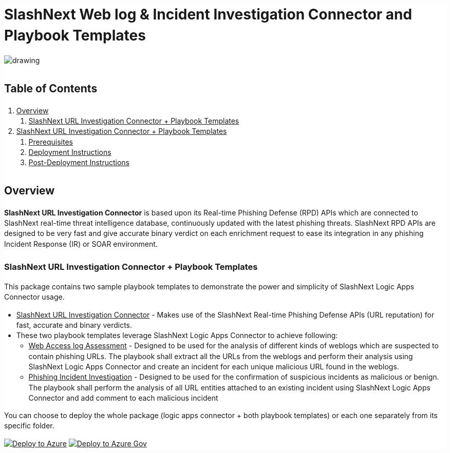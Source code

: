 # SlashNext Web log & Incident Investigation Connector and Playbook Templates


<img src="./logo/slashnext-logo.png" alt="drawing" width="50%"/><br>

## Table of Contents

1. [Overview](#overview)
   1. [SlashNext URL Investigation Connector + Playbook Templates](#logic-apps-connector--playbook-templates)
2. [SlashNext URL Investigation Connector + Playbook Templates](#slashnext-logic-apps-connector-and-playbook-templates-deployment)
   1. [Prerequisites](#prerequisites)
   2. [Deployment Instructions](#deployment-instructions)
   3. [Post-Deployment Instructions](#post-deployment-instructions)

## Overview

**SlashNext URL Investigation Connector** is based upon its Real-time Phishing Defense (RPD) APIs which are connected to SlashNext real-time threat intelligence database, continuously updated with the latest phishing threats. SlashNext RPD APIs are designed to be very fast and give accurate binary verdict on each enrichment request to ease its integration in any phishing Incident Response (IR) or SOAR environment.

### SlashNext URL Investigation Connector + Playbook Templates

This package contains two sample playbook templates to demonstrate the power and simplicity of SlashNext Logic Apps Connector usage.

* [SlashNext URL Investigation Connector](./Playbook/SlashNextVerdictCustomconnector) - Makes use of the SlashNext Real-time Phishing Defense APIs (URL reputation) for fast, accurate and binary verdicts.
* These two playbook templates leverage SlashNext Logic Apps Connector to achieve following:
    * [Web Access log Assessment](./Playbooks/SlashNextLogAssessment) - Designed to be used for the analysis of different kinds of weblogs which are suspected to contain phishing URLs. The playbook shall extract all the URLs from the weblogs and perform their analysis using SlashNext Logic Apps Connector and create an incident for each unique malicious URL found in the weblogs.
    * [Phishing Incident Investigation](./Playbooks/SlashNextIncident) - Designed to be used for the confirmation of suspicious incidents as malicious or benign. The playbook shall perform the analysis of all URL entities attached to an existing incident using SlashNext Logic Apps Connector and add comment to each malicious incident

You can choose to deploy the whole package (logic apps connector + both playbook templates) or each one separately from its specific folder.

[![Deploy to Azure](https://aka.ms/deploytoazurebutton)](https://portal.azure.com/#create/Microsoft.Template/uri/https%3A%2F%2Fraw.githubusercontent.com%2FAzure%2FAzure-Sentinel%2Fmaster%2FSolutions%2FSlashNext%2FPlaybooks%2Fdeploy.json) 
[![Deploy to Azure Gov](https://aka.ms/deploytoazuregovbutton)](https://portal.azure.us/#create/Microsoft.Template/uri/https%3A%2F%2Fraw.githubusercontent.com%2FAzure%2FAzure-Sentinel%2Fmaster%2FSolutions%2FSlashNext%2FPlaybooks%2Fdeploy.json)
